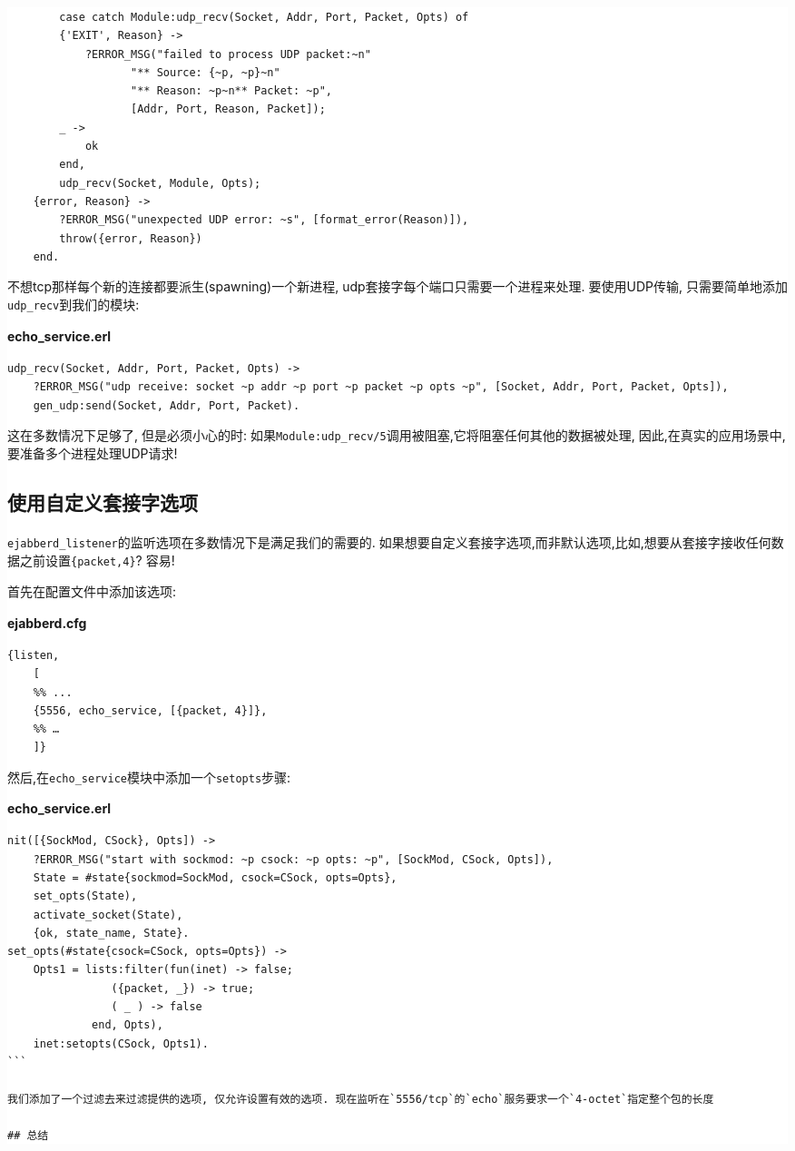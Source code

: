 ```
        case catch Module:udp_recv(Socket, Addr, Port, Packet, Opts) of
        {'EXIT', Reason} ->
            ?ERROR_MSG("failed to process UDP packet:~n"
                   "** Source: {~p, ~p}~n"
                   "** Reason: ~p~n** Packet: ~p",
                   [Addr, Port, Reason, Packet]);
        _ ->
            ok
        end,
        udp_recv(Socket, Module, Opts);
    {error, Reason} ->
        ?ERROR_MSG("unexpected UDP error: ~s", [format_error(Reason)]),
        throw({error, Reason})
    end.
```

不想tcp那样每个新的连接都要派生(spawning)一个新进程, udp套接字每个端口只需要一个进程来处理. 要使用UDP传输, 只需要简单地添加`udp_recv`到我们的模块:

**echo_service.erl**

```
udp_recv(Socket, Addr, Port, Packet, Opts) ->
    ?ERROR_MSG("udp receive: socket ~p addr ~p port ~p packet ~p opts ~p", [Socket, Addr, Port, Packet, Opts]),
    gen_udp:send(Socket, Addr, Port, Packet).
```

这在多数情况下足够了, 但是必须小心的时: 如果`Module:udp_recv/5`调用被阻塞,它将阻塞任何其他的数据被处理, 因此,在真实的应用场景中,要准备多个进程处理UDP请求!

## 使用自定义套接字选项

`ejabberd_listener`的监听选项在多数情况下是满足我们的需要的. 如果想要自定义套接字选项,而非默认选项,比如,想要从套接字接收任何数据之前设置`{packet,4}`? 容易!

首先在配置文件中添加该选项:

**ejabberd.cfg**

```
{listen,
    [
    %% ...
    {5556, echo_service, [{packet, 4}]},
    %% …
    ]}
```

然后,在`echo_service`模块中添加一个`setopts`步骤:

**echo_service.erl**

````
nit([{SockMod, CSock}, Opts]) ->
    ?ERROR_MSG("start with sockmod: ~p csock: ~p opts: ~p", [SockMod, CSock, Opts]),
    State = #state{sockmod=SockMod, csock=CSock, opts=Opts},
    set_opts(State),
    activate_socket(State),
    {ok, state_name, State}.
set_opts(#state{csock=CSock, opts=Opts}) ->
    Opts1 = lists:filter(fun(inet) -> false;
                ({packet, _}) -> true;
                ( _ ) -> false
             end, Opts),
    inet:setopts(CSock, Opts1).
```

我们添加了一个过滤去来过滤提供的选项, 仅允许设置有效的选项. 现在监听在`5556/tcp`的`echo`服务要求一个`4-octet`指定整个包的长度

## 总结
````